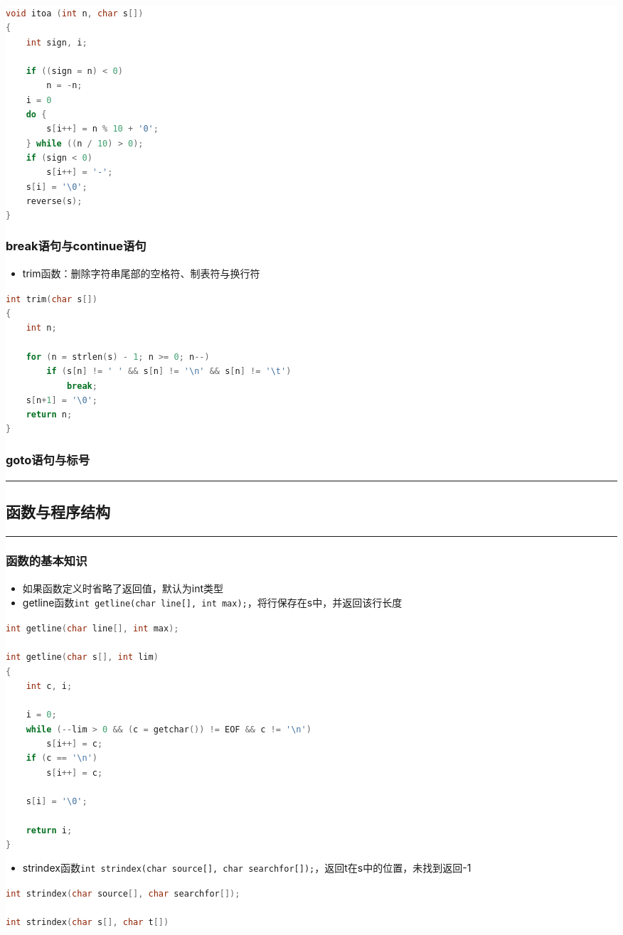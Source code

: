 ```c
void itoa (int n, char s[])
{
    int sign, i;

    if ((sign = n) < 0)
        n = -n;
    i = 0
    do {
        s[i++] = n % 10 + '0';
    } while ((n / 10) > 0);
    if (sign < 0)
        s[i++] = '-';
    s[i] = '\0';
    reverse(s);
}
```
### break语句与continue语句
* trim函数：删除字符串尾部的空格符、制表符与换行符
```c
int trim(char s[])
{
    int n;

    for (n = strlen(s) - 1; n >= 0; n--)
        if (s[n] != ' ' && s[n] != '\n' && s[n] != '\t')
            break;
    s[n+1] = '\0';
    return n;
}
```
### goto语句与标号

---
## 函数与程序结构
---
### 函数的基本知识
* 如果函数定义时省略了返回值，默认为int类型
* getline函数`int getline(char line[], int max);`，将行保存在s中，并返回该行长度
```c
int getline(char line[], int max);

int getline(char s[], int lim)
{
    int c, i;

    i = 0;
    while (--lim > 0 && (c = getchar()) != EOF && c != '\n')
        s[i++] = c;
    if (c == '\n')
        s[i++] = c;
    
    s[i] = '\0';

    return i;
}
```
* strindex函数`int strindex(char source[], char searchfor[]);`，返回t在s中的位置，未找到返回-1
```c
int strindex(char source[], char searchfor[]);

int strindex(char s[], char t[])
```

  [1]: ###%20%E8%BF%90%E7%AE%97%E7%AC%A6%E4%BC%98%E5%85%88%E7%BA%A7%E4%B8%8E%E6%B1%82%E5%80%BC%E6%AC%A1%E5%BA%8F
  [^footnote]: C语言的数据如何表示？ 需要另行查找资料。